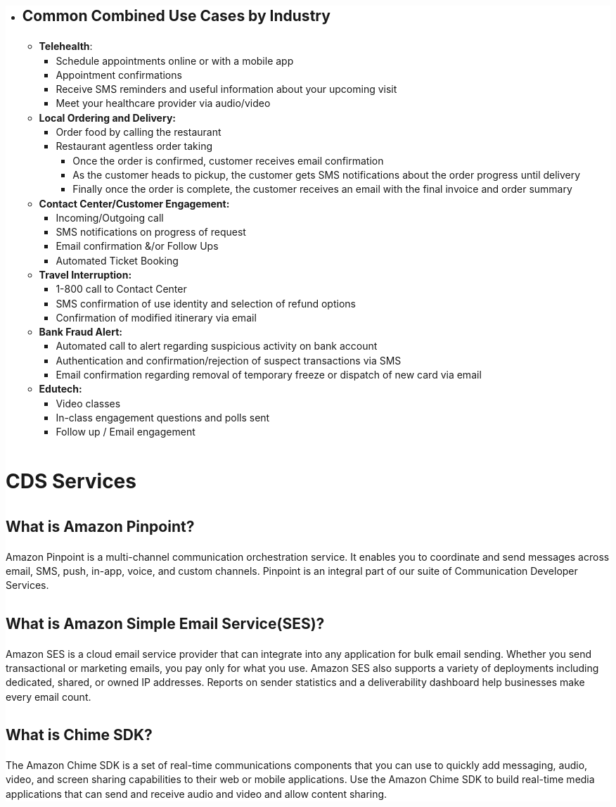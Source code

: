 - ## Common Combined Use Cases by Industry  
	- **Telehealth**:
		- Schedule appointments online or with a mobile app
		- Appointment confirmations 
		- Receive SMS reminders and useful information about your upcoming visit 
		- Meet your healthcare provider via audio/video
	-   **Local Ordering and Delivery:**
		- Order food by calling the restaurant
		- Restaurant agentless order taking
			- Once the order is confirmed, customer receives email confirmation
			- As the customer heads to pickup, the customer gets SMS notifications about the order progress until delivery
			- Finally once the order is complete, the customer receives an email with the final invoice and order summary
	-   **Contact Center/Customer Engagement:**
		- Incoming/Outgoing call
		- SMS notifications on progress of request
		- Email confirmation &/or Follow Ups
		- Automated Ticket Booking
	-   **Travel Interruption:**
		- 1-800 call to Contact Center
 		- SMS confirmation of use identity and selection of refund options
 		- Confirmation of modified itinerary via email
	-	**Bank Fraud Alert:**
 		- Automated call to alert regarding suspicious activity on bank account
 		- Authentication and confirmation/rejection of suspect transactions via SMS
 		- Email confirmation regarding removal of temporary freeze or dispatch of new card via email
	-	**Edutech:**
 		- Video classes
 		- In-class engagement questions and polls sent
		- Follow up / Email engagement	
	
# CDS Services

## What is Amazon Pinpoint?
Amazon Pinpoint is a multi-channel communication orchestration service. It enables you to coordinate and send messages across email, SMS, push, in-app, voice, and custom channels. Pinpoint is an integral part of our suite of Communication Developer Services. 

## What is Amazon Simple Email Service(SES)?
Amazon SES is a cloud email service provider that can integrate into any application for bulk email sending. Whether you send transactional or marketing emails, you pay only for what you use. Amazon SES also supports a variety of deployments including dedicated, shared, or owned IP addresses. Reports on sender statistics and a deliverability dashboard help businesses make every email count.

## What is Chime SDK?
The Amazon Chime SDK is a set of real-time communications components that you can use to quickly add messaging, audio, video, and screen sharing capabilities to their web or mobile applications. Use the Amazon Chime SDK to build real-time media applications that can send and receive audio and video and allow content sharing.
